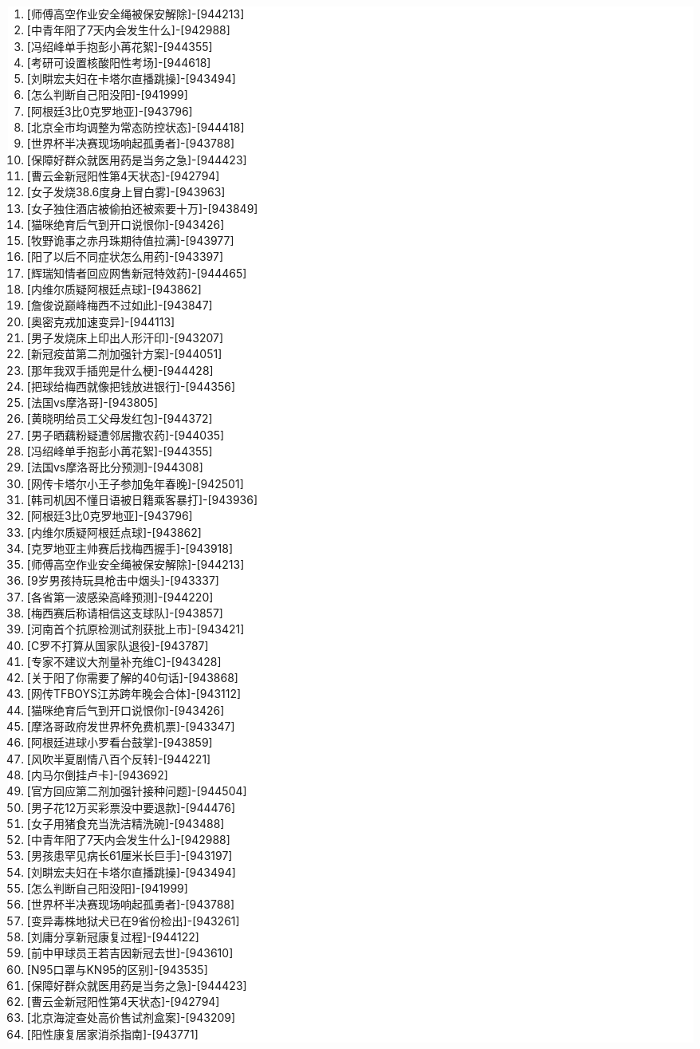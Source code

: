 1. [师傅高空作业安全绳被保安解除]-[944213]
1. [中青年阳了7天内会发生什么]-[942988]
1. [冯绍峰单手抱彭小苒花絮]-[944355]
1. [考研可设置核酸阳性考场]-[944618]
1. [刘畊宏夫妇在卡塔尔直播跳操]-[943494]
1. [怎么判断自己阳没阳]-[941999]
1. [阿根廷3比0克罗地亚]-[943796]
1. [北京全市均调整为常态防控状态]-[944418]
1. [世界杯半决赛现场响起孤勇者]-[943788]
1. [保障好群众就医用药是当务之急]-[944423]
1. [曹云金新冠阳性第4天状态]-[942794]
1. [女子发烧38.6度身上冒白雾]-[943963]
1. [女子独住酒店被偷拍还被索要十万]-[943849]
1. [猫咪绝育后气到开口说恨你]-[943426]
1. [牧野诡事之赤丹珠期待值拉满]-[943977]
1. [阳了以后不同症状怎么用药]-[943397]
1. [辉瑞知情者回应网售新冠特效药]-[944465]
1. [内维尔质疑阿根廷点球]-[943862]
1. [詹俊说巅峰梅西不过如此]-[943847]
1. [奥密克戎加速变异]-[944113]
1. [男子发烧床上印出人形汗印]-[943207]
1. [新冠疫苗第二剂加强针方案]-[944051]
1. [那年我双手插兜是什么梗]-[944428]
1. [把球给梅西就像把钱放进银行]-[944356]
1. [法国vs摩洛哥]-[943805]
1. [黄晓明给员工父母发红包]-[944372]
1. [男子晒藕粉疑遭邻居撒农药]-[944035]
1. [冯绍峰单手抱彭小苒花絮]-[944355]
1. [法国vs摩洛哥比分预测]-[944308]
1. [网传卡塔尔小王子参加兔年春晚]-[942501]
1. [韩司机因不懂日语被日籍乘客暴打]-[943936]
1. [阿根廷3比0克罗地亚]-[943796]
1. [内维尔质疑阿根廷点球]-[943862]
1. [克罗地亚主帅赛后找梅西握手]-[943918]
1. [师傅高空作业安全绳被保安解除]-[944213]
1. [9岁男孩持玩具枪击中烟头]-[943337]
1. [各省第一波感染高峰预测]-[944220]
1. [梅西赛后称请相信这支球队]-[943857]
1. [河南首个抗原检测试剂获批上市]-[943421]
1. [C罗不打算从国家队退役]-[943787]
1. [专家不建议大剂量补充维C]-[943428]
1. [关于阳了你需要了解的40句话]-[943868]
1. [网传TFBOYS江苏跨年晚会合体]-[943112]
1. [猫咪绝育后气到开口说恨你]-[943426]
1. [摩洛哥政府发世界杯免费机票]-[943347]
1. [阿根廷进球小罗看台鼓掌]-[943859]
1. [风吹半夏剧情八百个反转]-[944221]
1. [内马尔倒挂卢卡]-[943692]
1. [官方回应第二剂加强针接种问题]-[944504]
1. [男子花12万买彩票没中要退款]-[944476]
1. [女子用猪食充当洗洁精洗碗]-[943488]
1. [中青年阳了7天内会发生什么]-[942988]
1. [男孩患罕见病长61厘米长巨手]-[943197]
1. [刘畊宏夫妇在卡塔尔直播跳操]-[943494]
1. [怎么判断自己阳没阳]-[941999]
1. [世界杯半决赛现场响起孤勇者]-[943788]
1. [变异毒株地狱犬已在9省份检出]-[943261]
1. [刘庸分享新冠康复过程]-[944122]
1. [前中甲球员王若吉因新冠去世]-[943610]
1. [N95口罩与KN95的区别]-[943535]
1. [保障好群众就医用药是当务之急]-[944423]
1. [曹云金新冠阳性第4天状态]-[942794]
1. [北京海淀查处高价售试剂盒案]-[943209]
1. [阳性康复居家消杀指南]-[943771]